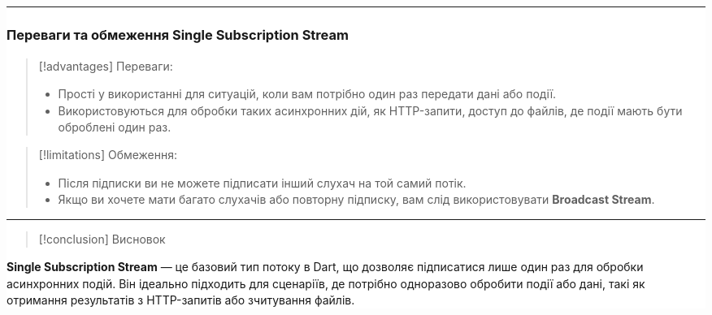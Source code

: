 
---

### Переваги та обмеження Single Subscription Stream

> [!advantages] Переваги:
> 
> - Прості у використанні для ситуацій, коли вам потрібно один раз передати дані або події.
> - Використовуються для обробки таких асинхронних дій, як HTTP-запити, доступ до файлів, де події мають бути оброблені один раз.

>[!limitations] Обмеження:
>
>- Після підписки ви не можете підписати інший слухач на той самий потік.
>- Якщо ви хочете мати багато слухачів або повторну підписку, вам слід використовувати **Broadcast Stream**.

---

> [!conclusion] Висновок
>
**Single Subscription Stream** — це базовий тип потоку в Dart, що дозволяє підписатися лише один раз для обробки асинхронних подій. Він ідеально підходить для сценаріїв, де потрібно одноразово обробити події або дані, такі як отримання результатів з HTTP-запитів або зчитування файлів.
